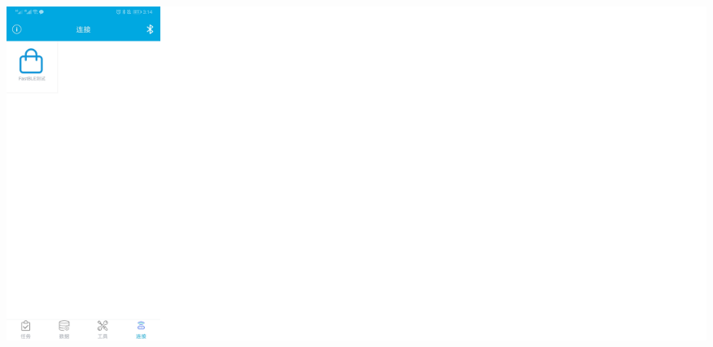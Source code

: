 <img style="width:22%" src="https://raw.githubusercontent.com/cy15196/ClabsoHandBooks/master/Handbook/img/link.png" align="center" />

